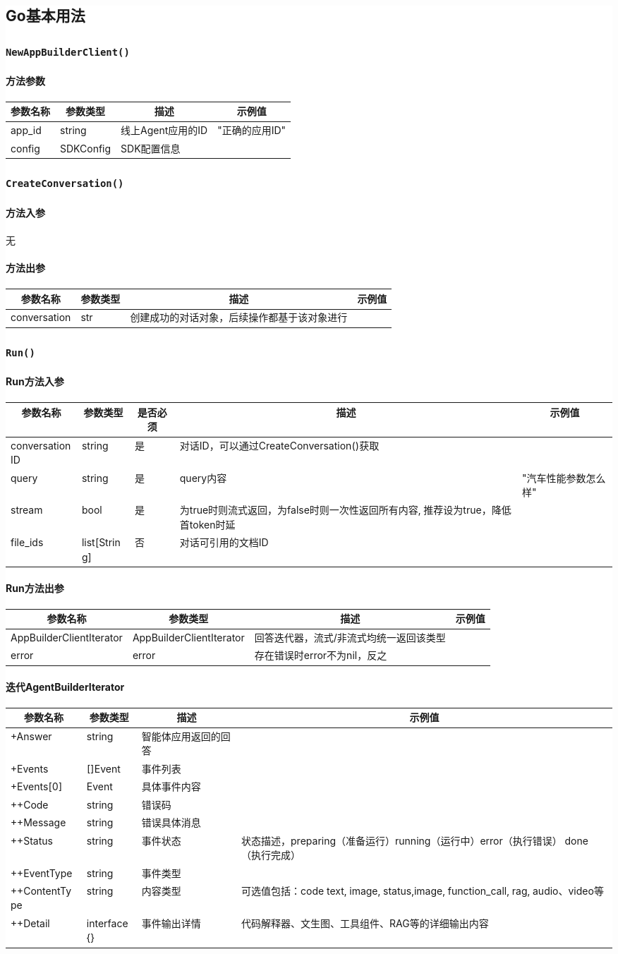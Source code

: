 ## Go基本用法

### ```NewAppBuilderClient()```

#### 方法参数

| 参数名称 | 参数类型  | 描述              | 示例值         |
| -------- | --------- | ----------------- | -------------- |
| app_id   | string    | 线上Agent应用的ID | "正确的应用ID" |
| config   | SDKConfig | SDK配置信息       |                |

### ```CreateConversation()```
#### 方法入参
无
#### 方法出参
| 参数名称     | 参数类型 | 描述                                         | 示例值 |
| ------------ | -------- | -------------------------------------------- | ------ |
| conversation | str      | 创建成功的对话对象，后续操作都基于该对象进行 |        |


### ```Run()```
#### Run方法入参

| 参数名称       | 参数类型     | 是否必须 | 描述                                                                             | 示例值               |
| -------------- | ------------ | -------- | -------------------------------------------------------------------------------- | -------------------- |
| conversationID | string       | 是       | 对话ID，可以通过CreateConversation()获取                                         |                      |
| query          | string       | 是       | query内容                                                                        | "汽车性能参数怎么样" |
| stream         | bool         | 是       | 为true时则流式返回，为false时则一次性返回所有内容, 推荐设为true，降低首token时延 |                      |
| file_ids       | list[String] | 否       | 对话可引用的文档ID                                                               |                      |

#### Run方法出参

| 参数名称                 | 参数类型                 | 描述                                    | 示例值 |
| ------------------------ | ------------------------ | --------------------------------------- | ------ |
| AppBuilderClientIterator | AppBuilderClientIterator | 回答迭代器，流式/非流式均统一返回该类型 |        |
| error                    | error                    | 存在错误时error不为nil，反之            |        |

#### 迭代AgentBuilderIterator

| 参数名称      | 参数类型    | 描述                 | 示例值                                                                                  |
| ------------- | ----------- | -------------------- | --------------------------------------------------------------------------------------- |
| +Answer       | string      | 智能体应用返回的回答 |                                                                                         |
| +Events       | []Event     | 事件列表             |                                                                                         |
| +Events[0]    | Event       | 具体事件内容         |                                                                                         |
| ++Code        | string      | 错误码               |                                                                                         |
| ++Message     | string      | 错误具体消息         |                                                                                         |
| ++Status      | string      | 事件状态             | 状态描述，preparing（准备运行）running（运行中）error（执行错误） done（执行完成）      |
| ++EventType   | string      | 事件类型             |                                                                                         |
| ++ContentType | string      | 内容类型             | 可选值包括：code text, image, status,image, function_call, rag, audio、video等          |
| ++Detail      | interface{} | 事件输出详情         | 代码解释器、文生图、工具组件、RAG等的详细输出内容                                       |